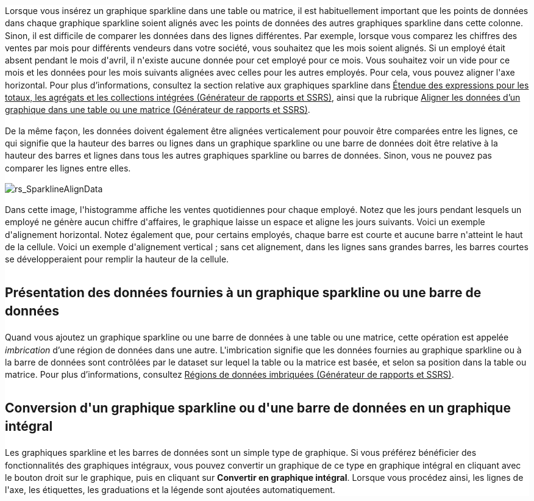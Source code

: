  Lorsque vous insérez un graphique sparkline dans une table ou matrice, il est habituellement important que les points de données dans chaque graphique sparkline soient alignés avec les points de données des autres graphiques sparkline dans cette colonne. Sinon, il est difficile de comparer les données dans des lignes différentes. Par exemple, lorsque vous comparez les chiffres des ventes par mois pour différents vendeurs dans votre société, vous souhaitez que les mois soient alignés. Si un employé était absent pendant le mois d'avril, il n'existe aucune donnée pour cet employé pour ce mois. Vous souhaitez voir un vide pour ce mois et les données pour les mois suivants alignées avec celles pour les autres employés. Pour cela, vous pouvez aligner l'axe horizontal. Pour plus d’informations, consultez la section relative aux graphiques sparkline dans [Étendue des expressions pour les totaux, les agrégats et les collections intégrées &#40;Générateur de rapports et SSRS&#41;](../../reporting-services/report-design/expression-scope-for-totals-aggregates-and-built-in-collections.md), ainsi que la rubrique [Aligner les données d’un graphique dans une table ou une matrice &#40;Générateur de rapports et SSRS&#41;](../../reporting-services/report-design/align-the-data-in-a-chart-in-a-table-or-matrix-report-builder-and-ssrs.md).  
  
 De la même façon, les données doivent également être alignées verticalement pour pouvoir être comparées entre les lignes, ce qui signifie que la hauteur des barres ou lignes dans un graphique sparkline ou une barre de données doit être relative à la hauteur des barres et lignes dans tous les autres graphiques sparkline ou barres de données. Sinon, vous ne pouvez pas comparer les lignes entre elles.  
  
 ![rs_SparklineAlignData](../../reporting-services/report-design/media/rs-sparklinealigndata.gif "rs_SparklineAlignData")  
  
 Dans cette image, l'histogramme affiche les ventes quotidiennes pour chaque employé. Notez que les jours pendant lesquels un employé ne génère aucun chiffre d'affaires, le graphique laisse un espace et aligne les jours suivants. Voici un exemple d'alignement horizontal. Notez également que, pour certains employés, chaque barre est courte et aucune barre n'atteint le haut de la cellule. Voici un exemple d'alignement vertical ; sans cet alignement, dans les lignes sans grandes barres, les barres courtes se développeraient pour remplir la hauteur de la cellule.  
  
##  <a name="understanding-the-data-supplied-to-a-sparkline-or-data-bar"></a><a name="UnderstandScope"></a> Présentation des données fournies à un graphique sparkline ou une barre de données  
 Quand vous ajoutez un graphique sparkline ou une barre de données à une table ou une matrice, cette opération est appelée *imbrication* d’une région de données dans une autre. L'imbrication signifie que les données fournies au graphique sparkline ou à la barre de données sont contrôlées par le dataset sur lequel la table ou la matrice est basée, et selon sa position dans la table ou matrice. Pour plus d’informations, consultez [Régions de données imbriquées &#40;Générateur de rapports et SSRS&#41;](../../reporting-services/report-design/nested-data-regions-report-builder-and-ssrs.md).  
  
##  <a name="converting-a-sparkline-or-data-bar-to-a-full-chart"></a><a name="ConvertSparklinetoChart"></a> Conversion d'un graphique sparkline ou d'une barre de données en un graphique intégral  
 Les graphiques sparkline et les barres de données sont un simple type de graphique. Si vous préférez bénéficier des fonctionnalités des graphiques intégraux, vous pouvez convertir un graphique de ce type en graphique intégral en cliquant avec le bouton droit sur le graphique, puis en cliquant sur **Convertir en graphique intégral**. Lorsque vous procédez ainsi, les lignes de l'axe, les étiquettes, les graduations et la légende sont ajoutées automatiquement.  
  